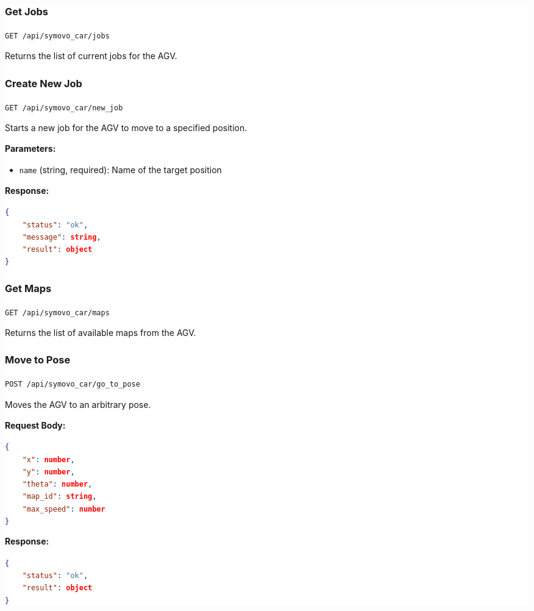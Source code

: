 ### Get Jobs
```http
GET /api/symovo_car/jobs
```

Returns the list of current jobs for the AGV.

### Create New Job
```http
GET /api/symovo_car/new_job
```

Starts a new job for the AGV to move to a specified position.

**Parameters:**
- `name` (string, required): Name of the target position

**Response:**
```json
{
    "status": "ok",
    "message": string,
    "result": object
}
```

### Get Maps
```http
GET /api/symovo_car/maps
```

Returns the list of available maps from the AGV.

### Move to Pose
```http
POST /api/symovo_car/go_to_pose
```

Moves the AGV to an arbitrary pose.

**Request Body:**
```json
{
    "x": number,
    "y": number,
    "theta": number,
    "map_id": string,
    "max_speed": number
}
```

**Response:**
```json
{
    "status": "ok",
    "result": object
}
```

